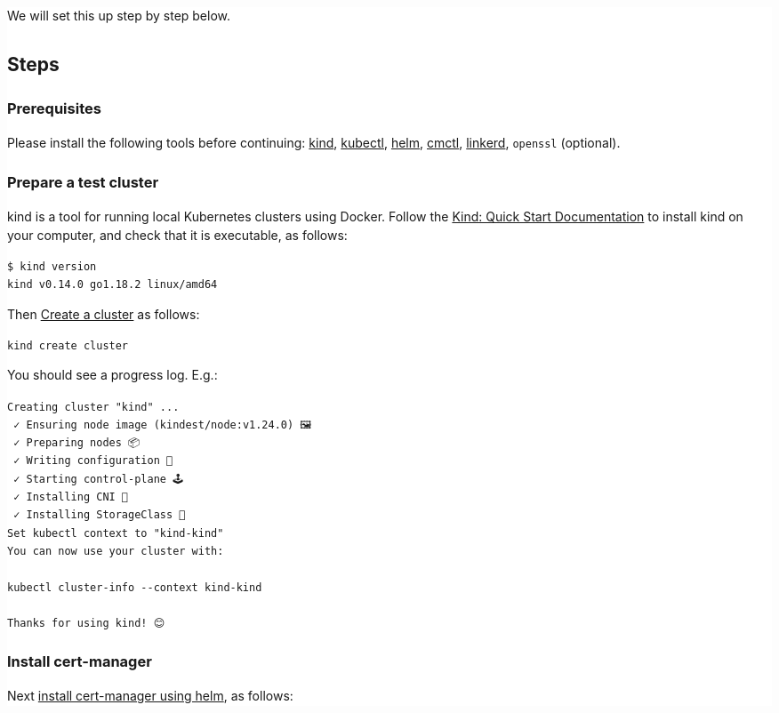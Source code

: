 We will set this up step by step below.

## Steps

### Prerequisites

Please install the following tools before continuing:
[kind](https://kind.sigs.k8s.io/docs/user/quick-start/),
[kubectl](https://kubernetes.io/docs/tasks/tools/#kubectl),
[helm](https://helm.sh/docs/intro/install/),
[cmctl](https://cert-manager.io/docs/usage/cmctl/#installation),
[linkerd](https://linkerd.io/2.11/getting-started/#step-1-install-the-cli),
`openssl` (optional).


### Prepare a test cluster

kind is a tool for running local Kubernetes clusters using Docker.
Follow the [Kind: Quick Start Documentation](https://kind.sigs.k8s.io/docs/user/quick-start/) to install kind on your computer,
and check that it is executable, as follows:

```terminal
$ kind version
kind v0.14.0 go1.18.2 linux/amd64
```

Then [Create a cluster](https://kind.sigs.k8s.io/docs/user/quick-start/#creating-a-cluster) as follows:

```shell
kind create cluster
```

You should see a progress log. E.g.:

```terminal
Creating cluster "kind" ...
 ✓ Ensuring node image (kindest/node:v1.24.0) 🖼
 ✓ Preparing nodes 📦
 ✓ Writing configuration 📜
 ✓ Starting control-plane 🕹️
 ✓ Installing CNI 🔌
 ✓ Installing StorageClass 💾
Set kubectl context to "kind-kind"
You can now use your cluster with:

kubectl cluster-info --context kind-kind

Thanks for using kind! 😊
```

### Install cert-manager

Next [install cert-manager using helm](https://cert-manager.io/docs/installation/helm/), as follows:
